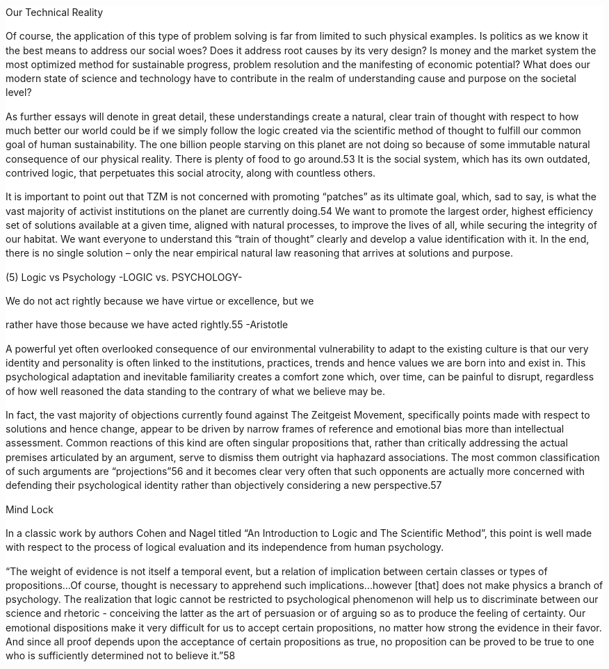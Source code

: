 
Our Technical Reality

Of course, the application of this type of problem solving is far from limited to such physical examples. Is politics as we know it the best means to address our social woes? Does it address root causes by its very design? Is money and the market system the most optimized method for sustainable progress, problem resolution and the manifesting of economic potential? What does our modern state of science and technology have to contribute in the realm of understanding cause and purpose on the societal level?

As further essays will denote in great detail, these understandings create a natural, clear train of thought with respect to how much better our world could be if we simply follow the logic created via the scientific method of thought to fulfill our common goal of human sustainability. The one billion people starving on this planet are not doing so because of some immutable natural consequence of our physical reality. There is plenty of food to go around.53 It is the social system, which has its own outdated, contrived logic, that perpetuates this social atrocity, along with countless others.

It is important to point out that TZM is not concerned with promoting “patches” as its ultimate goal, which, sad to say, is what the vast majority of activist institutions on the planet are currently doing.54 We want to promote the largest order, highest efficiency set of solutions available at a given time, aligned with natural processes, to improve the lives of all, while securing the integrity of our habitat. We want everyone to understand this “train of thought” clearly and develop a value identification with it. In the end, there is no single solution – only the near empirical natural law reasoning that arrives at solutions and purpose.

(5) Logic vs Psychology
-LOGIC vs. PSYCHOLOGY- 

We do not act rightly because we have virtue or excellence, but we

rather have those because we have acted rightly.55 
-Aristotle

A powerful yet often overlooked consequence of our environmental vulnerability to adapt to the existing culture is that our very identity and personality is often linked to the institutions, practices, trends and hence values we are born into and exist in. This psychological adaptation and inevitable familiarity creates a comfort zone which, over time, can be painful to disrupt, regardless of how well reasoned the data standing to the contrary of what we believe may be.

In fact, the vast majority of objections currently found against The Zeitgeist Movement, specifically points made with respect to solutions and hence change, appear to be driven by narrow frames of reference and emotional bias more than intellectual assessment. Common reactions of this kind are often singular propositions that, rather than critically addressing the actual premises articulated by an argument, serve to dismiss them outright via haphazard associations. 
The most common classification of such arguments are “projections”56 and it becomes clear very often that such opponents are actually more concerned with defending their psychological identity rather than objectively considering a new perspective.57

Mind Lock

In a classic work by authors Cohen and Nagel titled “An Introduction to Logic and The Scientific Method”, this point is well made with respect to the process of logical evaluation and its independence from human psychology.

“The weight of evidence is not itself a temporal event, but a relation of implication between certain classes or types of propositions...Of course, thought is necessary to apprehend such implications...however [that] does not make physics a branch of psychology. The realization that logic cannot be restricted to psychological phenomenon will help us to discriminate between our science and rhetoric - conceiving the latter as the art of persuasion or of arguing so as to produce the feeling of certainty. Our emotional dispositions make it very difficult for us to accept certain propositions, no matter how strong the evidence in their favor. And since all proof depends upon the acceptance of certain propositions as true, no proposition can be proved to be true to one who is sufficiently determined not to believe it.”58
